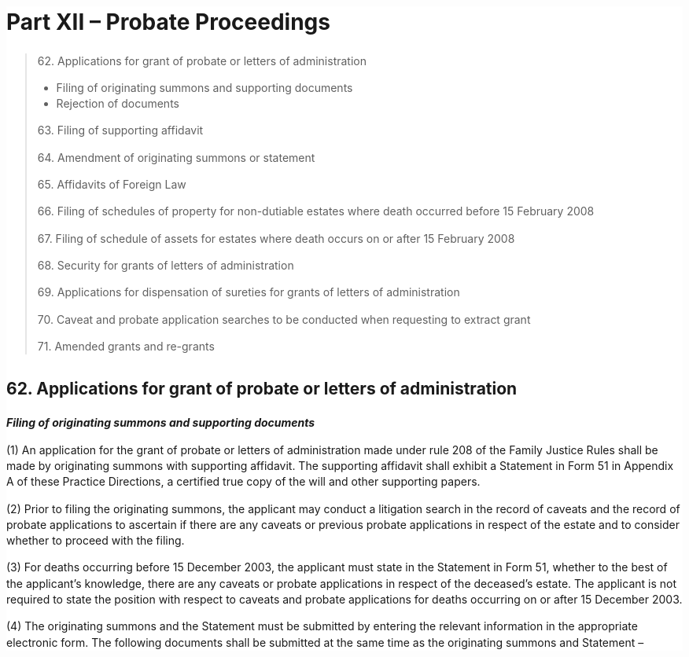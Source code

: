 # Part XII – Probate Proceedings

> 62\. Applications for grant of probate or letters of administration
>
> * Filing of originating summons and supporting documents
> * Rejection of documents
>
> 63\. Filing of supporting affidavit
>
> 64\. Amendment of originating summons or statement
>
> 65\. Affidavits of Foreign Law
>
> 66\. Filing of schedules of property for non-dutiable estates where death occurred before 15 February 2008
>
> 67\. Filing of schedule of assets for estates where death occurs on or after 15 February 2008
>
> 68\. Security for grants of letters of administration
>
> 69\. Applications for dispensation of sureties for grants of letters of administration
>
> 70\. Caveat and probate application searches to be conducted when requesting to extract grant
>
> 71\. Amended grants and re-grants

## 62. Applications for grant of probate or letters of administration <a href="#id-62-applications-for-grant-of-probate-or-letters-of-administration" id="id-62-applications-for-grant-of-probate-or-letters-of-administration"></a>

_**Filing of originating summons and supporting documents**_

(1) An application for the grant of probate or letters of administration made under rule 208 of the Family Justice Rules shall be made by originating summons with supporting affidavit. The supporting affidavit shall exhibit a Statement in Form 51 in Appendix A of these Practice Directions, a certified true copy of the will and other supporting papers.

(2) Prior to filing the originating summons, the applicant may conduct a litigation search in the record of caveats and the record of probate applications to ascertain if there are any caveats or previous probate applications in respect of the estate and to consider whether to proceed with the filing.

(3) For deaths occurring before 15 December 2003, the applicant must state in the Statement in Form 51, whether to the best of the applicant’s knowledge, there are any caveats or probate applications in respect of the deceased’s estate. The applicant is not required to state the position with respect to caveats and probate applications for deaths occurring on or after 15 December 2003.

(4) The originating summons and the Statement must be submitted by entering the relevant information in the appropriate electronic form. The following documents shall be submitted at the same time as the originating summons and Statement –
